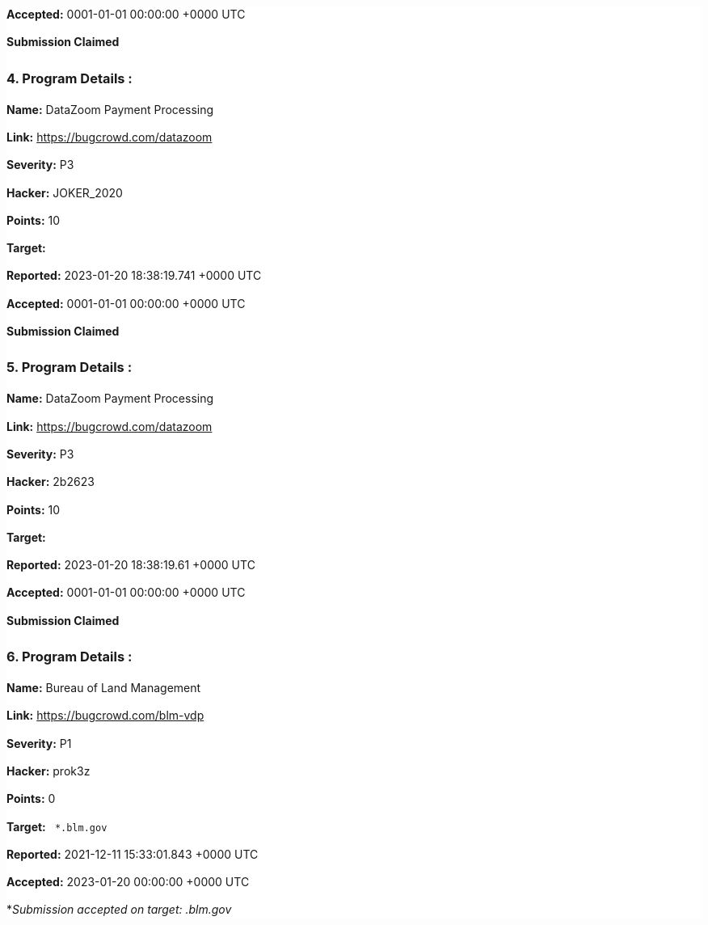  **Accepted:** 0001-01-01 00:00:00 +0000 UTC 

 **Submission Claimed** 

### 4. Program Details : 

**Name:** DataZoom Payment Processing 

 **Link:** <https://bugcrowd.com/datazoom> 

 **Severity:** P3 

 **Hacker:** JOKER_2020 

 **Points:** 10 

 **Target:** ` ` 

 **Reported:** 2023-01-20 18:38:19.741 +0000 UTC 

 **Accepted:** 0001-01-01 00:00:00 +0000 UTC 

 **Submission Claimed** 

### 5. Program Details : 

**Name:** DataZoom Payment Processing 

 **Link:** <https://bugcrowd.com/datazoom> 

 **Severity:** P3 

 **Hacker:** 2b2623 

 **Points:** 10 

 **Target:** ` ` 

 **Reported:** 2023-01-20 18:38:19.61 +0000 UTC 

 **Accepted:** 0001-01-01 00:00:00 +0000 UTC 

 **Submission Claimed** 

### 6. Program Details : 

**Name:** Bureau of Land Management 

 **Link:** <https://bugcrowd.com/blm-vdp> 

 **Severity:** P1 

 **Hacker:** prok3z 

 **Points:** 0 

 **Target:** ` *.blm.gov` 

 **Reported:** 2021-12-11 15:33:01.843 +0000 UTC 

 **Accepted:** 2023-01-20 00:00:00 +0000 UTC 

 **Submission accepted on target: *.blm.gov** 
